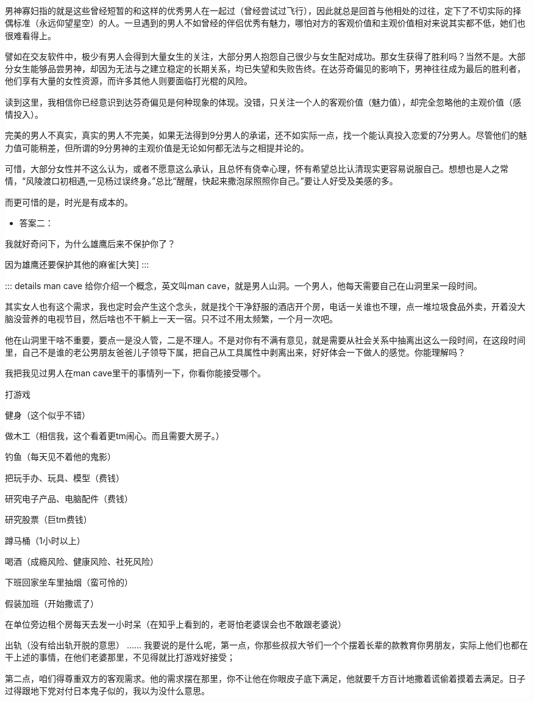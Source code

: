 男神寡妇指的就是这些曾经短暂的和这样的优秀男人在一起过（曾经尝试过飞行），因此就总是回首与他相处的过往，定下了不切实际的择偶标准（永远仰望星空）的人。一旦遇到的男人不如曾经的伴侣优秀有魅力，哪怕对方的客观价值和主观价值相对来说其实都不低，她们也很难看得上。

譬如在交友软件中，极少有男人会得到大量女生的关注，大部分男人抱怨自己很少与女生配对成功。那女生获得了胜利吗？当然不是。大部分女生能够品尝男神，却因为无法与之建立稳定的长期关系，均已失望和失败告终。在达芬奇偏见的影响下，男神往往成为最后的胜利者，他们享有大量的女性资源，而许多其他人则要面临打光棍的风险。

读到这里，我相信你已经意识到达芬奇偏见是何种现象的体现。没错，只关注一个人的客观价值（魅力值），却完全忽略他的主观价值（感情投入）。

完美的男人不真实，真实的男人不完美，如果无法得到9分男人的承诺，还不如实际一点，找一个能认真投入恋爱的7分男人。尽管他们的魅力值可能稍差，但所谓的9分男神的主观价值是无论如何都无法与之相提并论的。

可惜，大部分女性并不这么认为，或者不愿意这么承认，且总怀有侥幸心理，怀有希望总比认清现实更容易说服自己。想想也是人之常情，“风陵渡口初相遇,一见杨过误终身。”总比“醒醒，快起来撒泡尿照照你自己。”要让人好受及美感的多。

而更可惜的是，时光是有成本的。

- 答案二：

我就好奇问下，为什么雄鹰后来不保护你了？

因为雄鹰还要保护其他的麻雀[大笑]
:::

::: details man cave
给你介绍一个概念，英文叫man cave，就是男人山洞。一个男人，他每天需要自己在山洞里呆一段时间。

其实女人也有这个需求，我也定时会产生这个念头，就是找个干净舒服的酒店开个房，电话一关谁也不理，点一堆垃圾食品外卖，开着没大脑没营养的电视节目，然后啥也不干躺上一天一宿。只不过不用太频繁，一个月一次吧。

他在山洞里干啥不重要，要点一是没人管，二是不理人。不是对你有不满有意见，就是需要从社会关系中抽离出这么一段时间，在这段时间里，自己不是谁的老公男朋友爸爸儿子领导下属，把自己从工具属性中剥离出来，好好体会一下做人的感觉。你能理解吗？

我把我见过男人在man cave里干的事情列一下，你看你能接受哪个。

打游戏

健身（这个似乎不错）

做木工（相信我，这个看着更tm闹心。而且需要大房子。）

钓鱼（每天见不着他的鬼影）

把玩手办、玩具、模型（费钱）

研究电子产品、电脑配件（费钱）

研究股票（巨tm费钱）

蹲马桶（1小时以上）

喝酒（成瘾风险、健康风险、社死风险）

下班回家坐车里抽烟（蛮可怜的）

假装加班（开始撒谎了）

在单位旁边租个房每天去发一小时呆（在知乎上看到的，老哥怕老婆误会也不敢跟老婆说）

出轨（没有给出轨开脱的意思）
……
我要说的是什么呢，第一点，你那些叔叔大爷们一个个摆着长辈的款教育你男朋友，实际上他们也都在干上述的事情，在他们老婆那里，不见得就比打游戏好接受；

第二点，咱们得尊重双方的客观需求。他的需求摆在那里，你不让他在你眼皮子底下满足，他就要千方百计地撒着谎偷着摸着去满足。日子过得跟地下党对付日本鬼子似的，我以为没什么意思。
